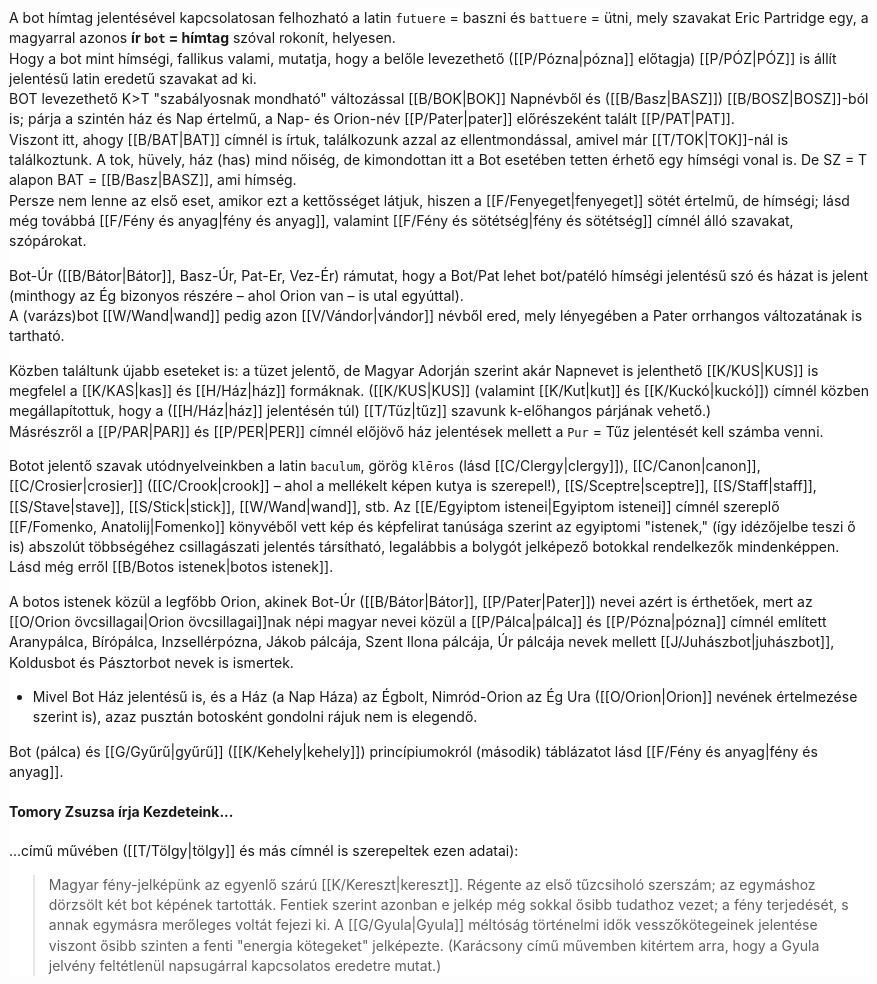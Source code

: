 A bot hímtag jelentésével kapcsolatosan felhozható a latin `futuere` = baszni és `battuere` = ütni, mely szavakat Eric Partridge egy, a magyarral azonos **ír `bot` = hímtag** szóval rokonít, helyesen.  
Hogy a bot mint hímségi, fallikus valami, mutatja, hogy a belőle levezethető ([[P/Pózna\|pózna]] előtagja) [[P/PÓZ\|PÓZ]] is állít jelentésű latin eredetű szavakat ad ki.  
BOT levezethető K>T "szabályosnak mondható" változással [[B/BOK\|BOK]] Napnévből és ([[B/Basz\|BASZ]]) [[B/BOSZ\|BOSZ]]-ból is; párja a szintén ház és Nap értelmű, a Nap- és Orion-név [[P/Pater\|pater]] előrészeként talált [[P/PAT\|PAT]].  
Viszont itt, ahogy [[B/BAT\|BAT]] címnél is írtuk, találkozunk azzal az ellentmondással, amivel már [[T/TOK\|TOK]]-nál is találkoztunk. A tok, hüvely, ház (has) mind nőiség, de kimondottan itt a Bot esetében tetten érhető egy hímségi vonal is. De SZ = T alapon BAT = [[B/Basz\|BASZ]], ami hímség.  
Persze nem lenne az első eset, amikor ezt a kettősséget látjuk, hiszen a [[F/Fenyeget\|fenyeget]] sötét értelmű, de hímségi; lásd még továbbá [[F/Fény és anyag\|fény és anyag]], valamint [[F/Fény és sötétség\|fény és sötétség]] címnél álló szavakat, szópárokat.  

Bot-Úr ([[B/Bátor\|Bátor]], Basz-Úr, Pat-Er, Vez-Ér) rámutat, hogy a Bot/Pat lehet bot/patéló hímségi jelentésű szó és házat is jelent (minthogy az Ég bizonyos részére – ahol Orion van – is utal egyúttal).  
A (varázs)bot [[W/Wand\|wand]] pedig azon [[V/Vándor\|vándor]] névből ered, mely lényegében a Pater orrhangos változatának is tartható.  

Közben találtunk újabb eseteket is: a tüzet jelentő, de Magyar Adorján szerint akár Napnevet is jelenthető [[K/KUS\|KUS]] is megfelel a [[K/KAS\|kas]] és [[H/Ház\|ház]] formáknak. ([[K/KUS\|KUS]] (valamint [[K/Kut\|kut]] és [[K/Kuckó\|kuckó]]) címnél közben megállapítottuk, hogy a ([[H/Ház\|ház]] jelentésén túl) [[T/Tűz\|tűz]] szavunk k-előhangos párjának vehető.)  
Másrészről a [[P/PAR\|PAR]] és [[P/PER\|PER]] címnél előjövő ház jelentések mellett a `Pur` = Tűz jelentését kell számba venni.  

Botot jelentő szavak utódnyelveinkben a latin `baculum`, görög `klēros` (lásd [[C/Clergy\|clergy]]), [[C/Canon\|canon]], [[C/Crosier\|crosier]] ([[C/Crook\|crook]] – ahol a mellékelt képen kutya is szerepel!), [[S/Sceptre\|sceptre]], [[S/Staff\|staff]], [[S/Stave\|stave]], [[S/Stick\|stick]], [[W/Wand\|wand]], stb. Az [[E/Egyiptom istenei\|Egyiptom istenei]] címnél szereplő [[F/Fomenko, Anatolij\|Fomenko]] könyvéből vett kép és képfelirat tanúsága szerint az egyiptomi "istenek," (így idézőjelbe teszi ő is) abszolút többségéhez csillagászati jelentés társítható, legalábbis a bolygót jelképező botokkal rendelkezők mindenképpen. Lásd még erről [[B/Botos istenek\|botos istenek]].  

A botos istenek közül a legfőbb Orion, akinek Bot-Úr ([[B/Bátor\|Bátor]], [[P/Pater\|Pater]]) nevei azért is érthetőek, mert az [[O/Orion övcsillagai\|Orion övcsillagai]]nak népi magyar nevei közül a [[P/Pálca\|pálca]] és [[P/Pózna\|pózna]] címnél említett Aranypálca, Bírópálca, Inzsellérpózna, Jákob pálcája, Szent Ilona pálcája, Úr pálcája nevek mellett [[J/Juhászbot\|juhászbot]], Koldusbot és Pásztorbot nevek is ismertek.  
- Mivel Bot Ház jelentésű is, és a Ház (a Nap Háza) az Égbolt, Nimród-Orion az Ég Ura ([[O/Orion\|Orion]] nevének értelmezése szerint is), azaz pusztán botosként gondolni rájuk nem is elegendő.

Bot (pálca) és [[G/Gyűrű\|gyűrű]] ([[K/Kehely\|kehely]]) princípiumokról (második) táblázatot lásd [[F/Fény és anyag\|fény és anyag]].  

#### Tomory Zsuzsa írja Kezdeteink...  

...című művében ([[T/Tölgy\|tölgy]] és más címnél is szerepeltek ezen adatai):  
> Magyar fény-jelképünk az egyenlő szárú [[K/Kereszt\|kereszt]]. Régente az első tűzcsiholó szerszám; az egymáshoz dörzsölt két bot képének tartották. Fentiek szerint azonban e jelkép még sokkal ősibb tudathoz vezet; a fény terjedését, s annak egymásra merőleges voltát fejezi ki. A [[G/Gyula\|Gyula]] méltóság történelmi idők vesszőkötegeinek jelentése viszont ősibb szinten a fenti "energia kötegeket" jelképezte. (Karácsony című művemben kitértem arra, hogy a Gyula jelvény feltétlenül napsugárral kapcsolatos eredetre mutat.)  


[^1]: Lábjegyzet:  